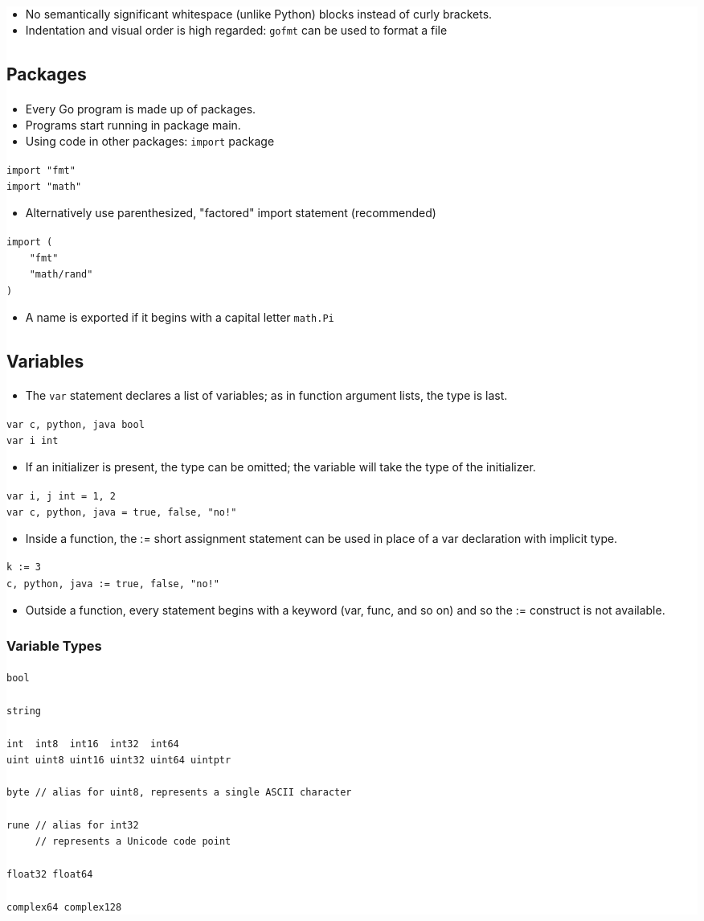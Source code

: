 - No semantically significant whitespace (unlike Python)
 blocks instead of curly brackets.
- Indentation and visual order is high regarded: `gofmt` can be used to format a file


## Packages

- Every Go program is made up of packages.
- Programs start running in package main. 
- Using code in other packages: `import` package 
```
import "fmt"
import "math"
```
- Alternatively use parenthesized, "factored" import statement (recommended)
```
import (
	"fmt"
	"math/rand"
)
```

-  A name is exported if it begins with a capital letter `math.Pi`

## Variables

- The `var` statement declares a list of variables; as in function argument lists, the type is last. 

```
var c, python, java bool
var i int
```
-  If an initializer is present, the type can be omitted; the variable will take the type of the initializer. 
```
var i, j int = 1, 2
var c, python, java = true, false, "no!"
```
-  Inside a function, the := short assignment statement can be used in place of a var declaration with implicit type. 
```
k := 3
c, python, java := true, false, "no!"
```
-  Outside a function, every statement begins with a keyword (var, func, and so on) and so the := construct is not available. 

### Variable Types

```
bool

string

int  int8  int16  int32  int64
uint uint8 uint16 uint32 uint64 uintptr

byte // alias for uint8, represents a single ASCII character

rune // alias for int32
     // represents a Unicode code point

float32 float64

complex64 complex128
```
